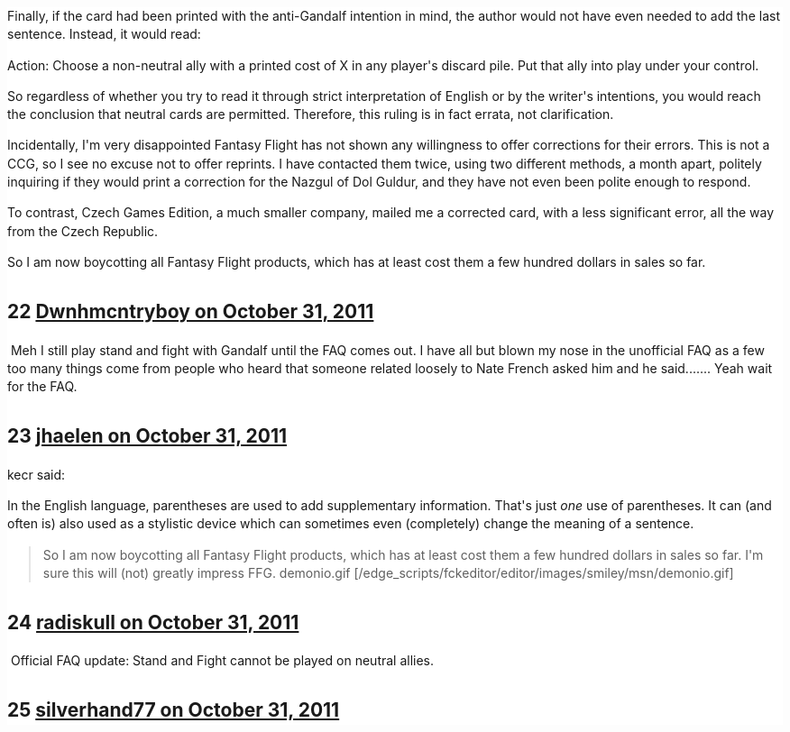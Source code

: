 Finally, if the card had been printed with the anti-Gandalf intention in mind, the author would not have even needed to add the last sentence. Instead, it would read:

Action: Choose a non-neutral ally with a printed cost of X in any player's discard pile. Put that ally into play under your control.

So regardless of whether you try to read it through strict interpretation of English or by the writer's intentions, you would reach the conclusion that neutral cards are permitted. Therefore, this ruling is in fact errata, not clarification.

Incidentally, I'm very disappointed Fantasy Flight has not shown any willingness to offer corrections for their errors. This is not a CCG, so I see no excuse not to offer reprints. I have contacted them twice, using two different methods, a month apart, politely inquiring if they would print a correction for the Nazgul of Dol Guldur, and they have not even been polite enough to respond.

To contrast, Czech Games Edition, a much smaller company, mailed me a corrected card, with a less significant error, all the way from the Czech Republic.

So I am now boycotting all Fantasy Flight products, which has at least cost them a few hundred dollars in sales so far.

## 22 [Dwnhmcntryboy on October 31, 2011](https://community.fantasyflightgames.com/topic/52971-stand-and-fight-gandalf-illegal-play/?do=findComment&comment=549453)

 Meh I still play stand and fight with Gandalf until the FAQ comes out. I have all but blown my nose in the unofficial FAQ as a few too many things come from people who heard that someone related loosely to Nate French asked him and he said....... Yeah wait for the FAQ.

## 23 [jhaelen on October 31, 2011](https://community.fantasyflightgames.com/topic/52971-stand-and-fight-gandalf-illegal-play/?do=findComment&comment=549501)

kecr said:

In the English language, parentheses are used to add supplementary information.
That's just _one_ use of parentheses. It can (and often is) also used as a stylistic device which can sometimes even (completely) change the meaning of a sentence.
> So I am now boycotting all Fantasy Flight products, which has at least cost them a few hundred dollars in sales so far.
> I'm sure this will (not) greatly impress FFG. demonio.gif [/edge_scripts/fckeditor/editor/images/smiley/msn/demonio.gif]

## 24 [radiskull on October 31, 2011](https://community.fantasyflightgames.com/topic/52971-stand-and-fight-gandalf-illegal-play/?do=findComment&comment=549688)

 Official FAQ update: Stand and Fight cannot be played on neutral allies.

## 25 [silverhand77 on October 31, 2011](https://community.fantasyflightgames.com/topic/52971-stand-and-fight-gandalf-illegal-play/?do=findComment&comment=549859)
